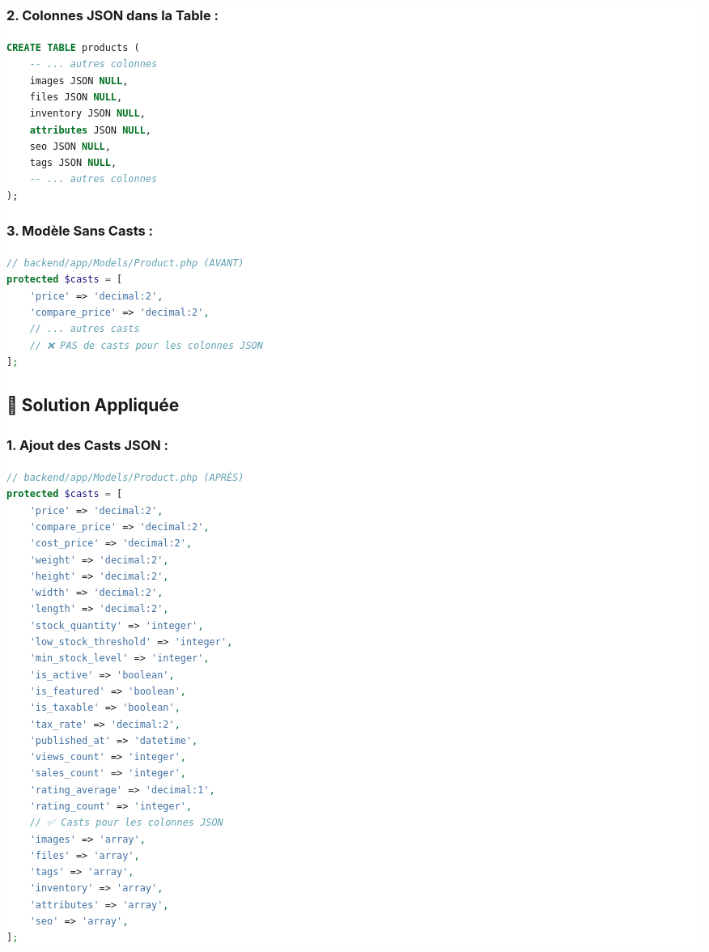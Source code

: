 ### **2. Colonnes JSON dans la Table :**
```sql
CREATE TABLE products (
    -- ... autres colonnes
    images JSON NULL,
    files JSON NULL,
    inventory JSON NULL,
    attributes JSON NULL,
    seo JSON NULL,
    tags JSON NULL,
    -- ... autres colonnes
);
```

### **3. Modèle Sans Casts :**
```php
// backend/app/Models/Product.php (AVANT)
protected $casts = [
    'price' => 'decimal:2',
    'compare_price' => 'decimal:2',
    // ... autres casts
    // ❌ PAS de casts pour les colonnes JSON
];
```

## 🔧 **Solution Appliquée**

### **1. Ajout des Casts JSON :**
```php
// backend/app/Models/Product.php (APRÈS)
protected $casts = [
    'price' => 'decimal:2',
    'compare_price' => 'decimal:2',
    'cost_price' => 'decimal:2',
    'weight' => 'decimal:2',
    'height' => 'decimal:2',
    'width' => 'decimal:2',
    'length' => 'decimal:2',
    'stock_quantity' => 'integer',
    'low_stock_threshold' => 'integer',
    'min_stock_level' => 'integer',
    'is_active' => 'boolean',
    'is_featured' => 'boolean',
    'is_taxable' => 'boolean',
    'tax_rate' => 'decimal:2',
    'published_at' => 'datetime',
    'views_count' => 'integer',
    'sales_count' => 'integer',
    'rating_average' => 'decimal:1',
    'rating_count' => 'integer',
    // ✅ Casts pour les colonnes JSON
    'images' => 'array',
    'files' => 'array',
    'tags' => 'array',
    'inventory' => 'array',
    'attributes' => 'array',
    'seo' => 'array',
];
```
